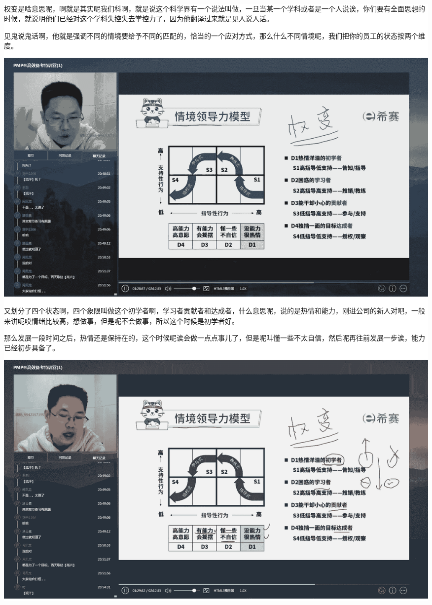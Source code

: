 权变是啥意思呢，啊就是其实呢我们科啊，就是说这个科学界有一个说法叫做，一旦当某一个学科或者是一个人说诶，你们要有全面思想的时候，就说明他们已经对这个学科失控失去掌控力了，因为他翻译过来就是见人说人话。

见鬼说鬼话啊，他就是强调不同的情境要给予不同的匹配的，恰当的一个应对方式，那么什么不同情境呢，我们把你的员工的状态按两个维度。



![](img/f59adbc9fa50ea159676f3fc9b0afd9e_15.png)

又划分了四个状态啊，四个象限叫做这个初学者啊，学习者贡献者和达成者，什么意思呢，说的是热情和能力，刚进公司的新人对吧，一般来讲呢哎情绪比较高，想做事，但是呢不会做事，所以这个时候是初学者好。

那么发展一段时间之后，热情还是保持在的，这个时候呢诶会做一点点事儿了，但是呢叫懂一些不太自信，然后呢再往前发展一步诶，能力已经初步具备了。



![](img/f59adbc9fa50ea159676f3fc9b0afd9e_17.png)
